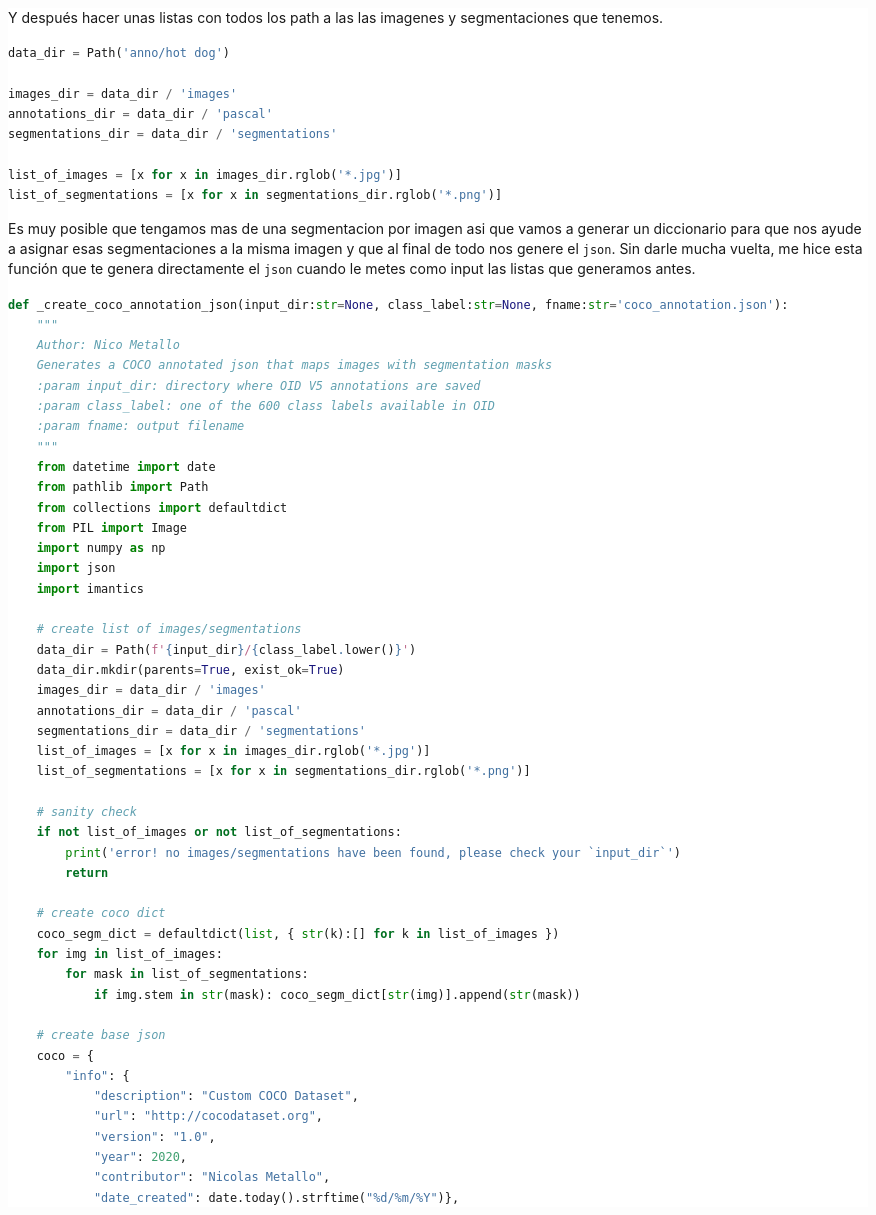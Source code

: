 Y después hacer unas listas con todos los path a las las imagenes y segmentaciones que tenemos. 

```python
data_dir = Path('anno/hot dog')

images_dir = data_dir / 'images'
annotations_dir = data_dir / 'pascal'
segmentations_dir = data_dir / 'segmentations'

list_of_images = [x for x in images_dir.rglob('*.jpg')]
list_of_segmentations = [x for x in segmentations_dir.rglob('*.png')]
```

Es muy posible que tengamos mas de una segmentacion por imagen asi que vamos a generar un diccionario para que nos ayude a asignar esas segmentaciones a la misma imagen y que al final de todo nos genere el `json`. Sin darle mucha vuelta, me hice esta función que te genera directamente el `json` cuando le metes como input las listas que generamos antes.

```python
def _create_coco_annotation_json(input_dir:str=None, class_label:str=None, fname:str='coco_annotation.json'):
    """
    Author: Nico Metallo
    Generates a COCO annotated json that maps images with segmentation masks
    :param input_dir: directory where OID V5 annotations are saved
    :param class_label: one of the 600 class labels available in OID 
    :param fname: output filename
    """
    from datetime import date
    from pathlib import Path
    from collections import defaultdict
    from PIL import Image
    import numpy as np
    import json
    import imantics
    
    # create list of images/segmentations
    data_dir = Path(f'{input_dir}/{class_label.lower()}')
    data_dir.mkdir(parents=True, exist_ok=True)
    images_dir = data_dir / 'images'
    annotations_dir = data_dir / 'pascal'
    segmentations_dir = data_dir / 'segmentations'
    list_of_images = [x for x in images_dir.rglob('*.jpg')]
    list_of_segmentations = [x for x in segmentations_dir.rglob('*.png')]
    
    # sanity check
    if not list_of_images or not list_of_segmentations:
        print('error! no images/segmentations have been found, please check your `input_dir`')
        return
    
    # create coco dict
    coco_segm_dict = defaultdict(list, { str(k):[] for k in list_of_images })
    for img in list_of_images:
        for mask in list_of_segmentations:
            if img.stem in str(mask): coco_segm_dict[str(img)].append(str(mask))

    # create base json
    coco = {
        "info": {
            "description": "Custom COCO Dataset",
            "url": "http://cocodataset.org",
            "version": "1.0",
            "year": 2020,
            "contributor": "Nicolas Metallo",
            "date_created": date.today().strftime("%d/%m/%Y")},
```